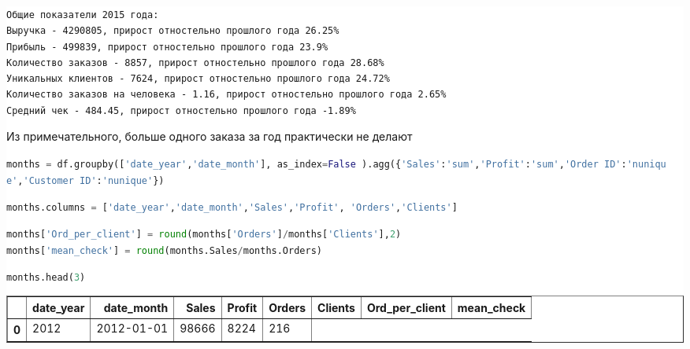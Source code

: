     Общие показатели 2015 года:
    Выручка - 4290805, прирост отностельно прошлого года 26.25%
    Прибыль - 499839, прирост отностельно прошлого года 23.9%
    Количество заказов - 8857, прирост отностельно прошлого года 28.68%
    Уникальных клиентов - 7624, прирост отностельно прошлого года 24.72%
    Количество заказов на человека - 1.16, прирост отностельно прошлого года 2.65%
    Средний чек - 484.45, прирост отностельно прошлого года -1.89%
    

Из примечательного, больше одного заказа за год практически не делают


```python
months = df.groupby(['date_year','date_month'], as_index=False ).agg({'Sales':'sum','Profit':'sum','Order ID':'nunique','Customer ID':'nunique'})
```


```python
months.columns = ['date_year','date_month','Sales','Profit', 'Orders','Clients']
```


```python
months['Ord_per_client'] = round(months['Orders']/months['Clients'],2)
months['mean_check'] = round(months.Sales/months.Orders)
```


```python
months.head(3)
```




<div>
<style scoped>
    .dataframe tbody tr th:only-of-type {
        vertical-align: middle;
    }

    .dataframe tbody tr th {
        vertical-align: top;
    }

    .dataframe thead th {
        text-align: right;
    }
</style>
<table border="1" class="dataframe">
  <thead>
    <tr style="text-align: right;">
      <th></th>
      <th>date_year</th>
      <th>date_month</th>
      <th>Sales</th>
      <th>Profit</th>
      <th>Orders</th>
      <th>Clients</th>
      <th>Ord_per_client</th>
      <th>mean_check</th>
    </tr>
  </thead>
  <tbody>
    <tr>
      <th>0</th>
      <td>2012</td>
      <td>2012-01-01</td>
      <td>98666</td>
      <td>8224</td>
      <td>216</td>